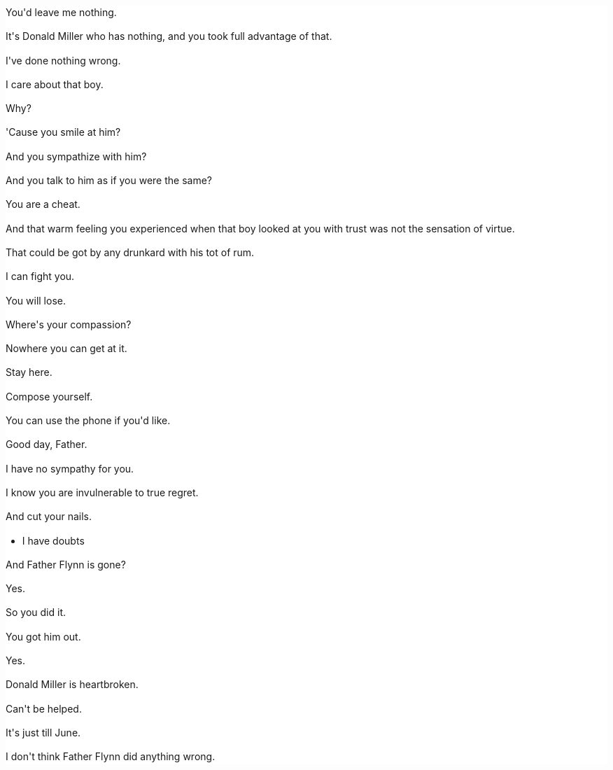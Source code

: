 You'd leave me nothing.

It's Donald Miller who has nothing, and you took full advantage of that.

I've done nothing wrong.

I care about that boy.

Why?

'Cause you smile at him?

And you sympathize with him?

And you talk to him as if you were the same?

You are a cheat.

And that warm feeling you experienced when that boy looked at you with trust was not the sensation of virtue.

That could be got by any drunkard with his tot of rum.

I can fight you.

You will lose.

Where's your compassion?

Nowhere you can get at it.

Stay here.

Compose yourself.

You can use the phone if you'd like.

Good day, Father.

I have no sympathy for you.

I know you are invulnerable to true regret.

And cut your nails.

- I have doubts

And Father Flynn is gone?

Yes.

So you did it.

You got him out.

Yes.

Donald Miller is heartbroken.

Can't be helped.

It's just till June.

I don't think Father Flynn did anything wrong.
